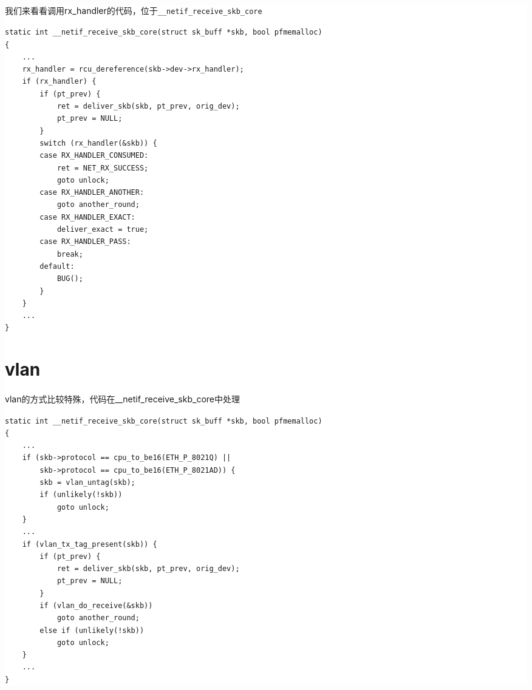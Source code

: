 我们来看看调用rx_handler的代码，位于`__netif_receive_skb_core`

```
static int __netif_receive_skb_core(struct sk_buff *skb, bool pfmemalloc)
{
	...
	rx_handler = rcu_dereference(skb->dev->rx_handler);
	if (rx_handler) {
		if (pt_prev) {
			ret = deliver_skb(skb, pt_prev, orig_dev);
			pt_prev = NULL;
		}
		switch (rx_handler(&skb)) {
		case RX_HANDLER_CONSUMED:
			ret = NET_RX_SUCCESS;
			goto unlock;
		case RX_HANDLER_ANOTHER:
			goto another_round;
		case RX_HANDLER_EXACT:
			deliver_exact = true;
		case RX_HANDLER_PASS:
			break;
		default:
			BUG();
		}
	}
	...
}
```

# vlan

vlan的方式比较特殊，代码在__netif_receive_skb_core中处理

```
static int __netif_receive_skb_core(struct sk_buff *skb, bool pfmemalloc)
{
	...
	if (skb->protocol == cpu_to_be16(ETH_P_8021Q) ||
		skb->protocol == cpu_to_be16(ETH_P_8021AD)) {
		skb = vlan_untag(skb);
		if (unlikely(!skb))
			goto unlock;
	}
	...
	if (vlan_tx_tag_present(skb)) {
		if (pt_prev) {
			ret = deliver_skb(skb, pt_prev, orig_dev);
			pt_prev = NULL;
		}
		if (vlan_do_receive(&skb))
			goto another_round;
		else if (unlikely(!skb))
			goto unlock;
	}
	...
}
```
